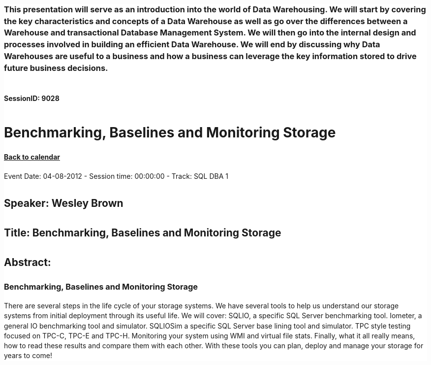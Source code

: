 ### This presentation will serve as an introduction into the world of Data Warehousing.  We will start by covering the key characteristics and concepts of a Data Warehouse as well as go over the differences between a Warehouse and transactional Database Management System.  We will then go into the internal design and processes involved in building an efficient Data Warehouse.  We will end by discussing why Data Warehouses are useful to a business and how a business can leverage the key information stored to drive future business decisions.
#  
#### SessionID: 9028
# Benchmarking, Baselines and Monitoring Storage
#### [Back to calendar](#SQLSaturday-#150---Baton-Rouge-2012)
Event Date: 04-08-2012 - Session time: 00:00:00 - Track: SQL DBA 1
## Speaker: Wesley Brown
## Title: Benchmarking, Baselines and Monitoring Storage
## Abstract:
### Benchmarking, Baselines and Monitoring Storage
There are several steps in the life cycle of your storage systems. We have several tools to help us understand our storage systems from initial deployment through its useful life. 
We will cover:
SQLIO, a specific SQL Server benchmarking tool.
Iometer, a general IO benchmarking tool and simulator.
SQLIOSim a specific SQL Server base lining tool and simulator. 
TPC style testing focused on TPC-C, TPC-E and TPC-H.
Monitoring your system using WMI and virtual file stats.
Finally, what it all really means, how to read these results and compare them with each other.
With these tools you can plan, deploy and manage your storage for years to come!
